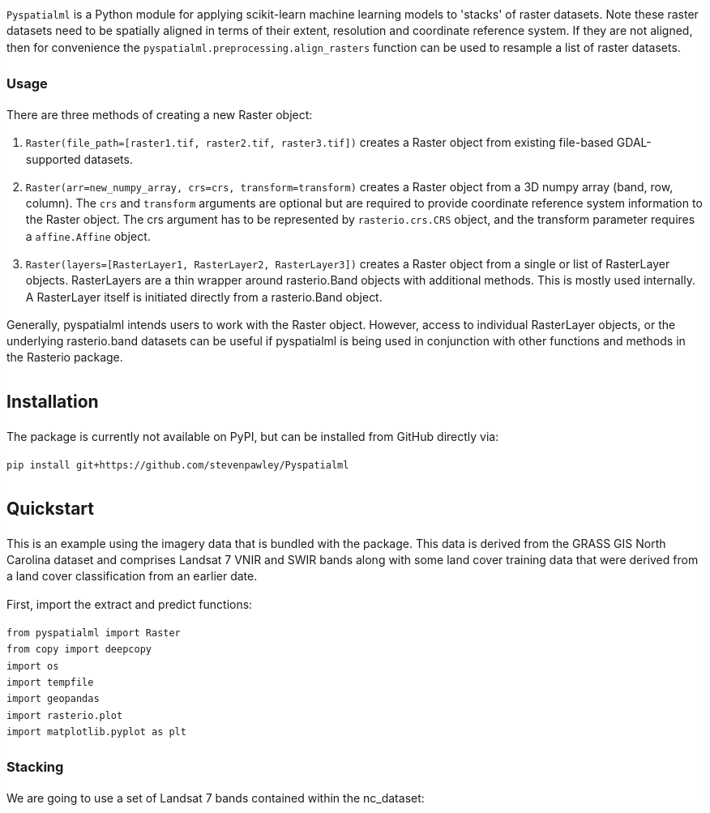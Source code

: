 ```Pyspatialml``` is a Python module for applying scikit-learn machine learning models to 'stacks' of raster datasets.
Note these raster datasets need to be spatially aligned in terms of their extent, resolution and coordinate reference
system. If they are not aligned, then for convenience the ```pyspatialml.preprocessing.align_rasters``` function can be used to
resample a list of raster datasets. 

### Usage

There are three methods of creating a new Raster object:

1. ```Raster(file_path=[raster1.tif, raster2.tif, raster3.tif])``` creates a Raster object from existing file-based
GDAL-supported datasets.

2. ```Raster(arr=new_numpy_array, crs=crs, transform=transform)``` creates a Raster object from a 3D numpy array (band,
row, column). The ```crs``` and ```transform``` arguments are optional but are required to provide coordinate reference
system information to the Raster object. The crs argument has to be represented by ```rasterio.crs.CRS``` object, and
the transform parameter requires a ```affine.Affine``` object.

3. ```Raster(layers=[RasterLayer1, RasterLayer2, RasterLayer3])``` creates a Raster object from a single or list of
RasterLayer objects. RasterLayers are a thin wrapper around rasterio.Band objects with additional methods. This is
mostly used internally. A RasterLayer itself is initiated directly from a rasterio.Band object.

Generally, pyspatialml intends users to work with the Raster object. However, access to individual RasterLayer
objects, or the underlying rasterio.band datasets can be useful if pyspatialml is being used in conjunction with other
functions and methods in the Rasterio package.

## Installation

The package is currently not available on PyPI, but can be installed from GitHub directly via:

```
pip install git+https://github.com/stevenpawley/Pyspatialml
```

## Quickstart

This is an example using the imagery data that is bundled with the package. This data is derived from the GRASS GIS
North Carolina dataset and comprises Landsat 7 VNIR and SWIR bands along with some land cover training data that were
derived from a land cover classification from an earlier date.

First, import the extract and predict functions:
```
from pyspatialml import Raster
from copy import deepcopy
import os
import tempfile
import geopandas
import rasterio.plot
import matplotlib.pyplot as plt
```

### Stacking 

We are going to use a set of Landsat 7 bands contained within the nc_dataset:
```
